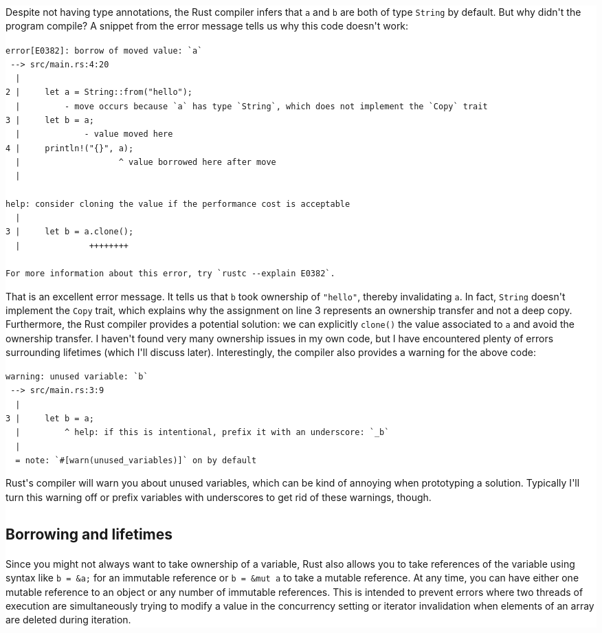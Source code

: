 Despite not having type annotations, the Rust compiler infers that `a` and `b` are both of type `String` by default. But why didn't the program compile? A snippet from the error message tells us why this code doesn't work:

```
error[E0382]: borrow of moved value: `a`
 --> src/main.rs:4:20
  |
2 |     let a = String::from("hello");
  |         - move occurs because `a` has type `String`, which does not implement the `Copy` trait
3 |     let b = a;
  |             - value moved here
4 |     println!("{}", a);
  |                    ^ value borrowed here after move
  |

help: consider cloning the value if the performance cost is acceptable
  |
3 |     let b = a.clone();
  |              ++++++++

For more information about this error, try `rustc --explain E0382`.
```

That is an excellent error message. It tells us that `b` took ownership of `"hello"`, thereby invalidating `a`. In fact, `String` doesn't implement the `Copy` trait, which explains why the assignment on line 3 represents an ownership transfer and not a deep copy. Furthermore, the Rust compiler provides a potential solution: we can explicitly `clone()` the value associated to `a` and avoid the ownership transfer. I haven't found very many ownership issues in my own code, but I have encountered plenty of errors surrounding lifetimes (which I'll discuss later). Interestingly, the compiler also provides a warning for the above code:

```
warning: unused variable: `b`
 --> src/main.rs:3:9
  |
3 |     let b = a;
  |         ^ help: if this is intentional, prefix it with an underscore: `_b`
  |
  = note: `#[warn(unused_variables)]` on by default
```

Rust's compiler will warn you about unused variables, which can be kind of annoying when prototyping a solution. Typically I'll turn this warning off or prefix variables with underscores to get rid of these warnings, though.

## Borrowing and lifetimes

Since you might not always want to take ownership of a variable, Rust also allows you to take references of the variable using syntax like `b = &a;` for an immutable reference or `b = &mut a` to take a mutable reference. At any time, you can have either one mutable reference to an object or any number of immutable references. This is intended to prevent errors where two threads of execution are simultaneously trying to modify a value in the concurrency setting or iterator invalidation when elements of an array are deleted during iteration.
